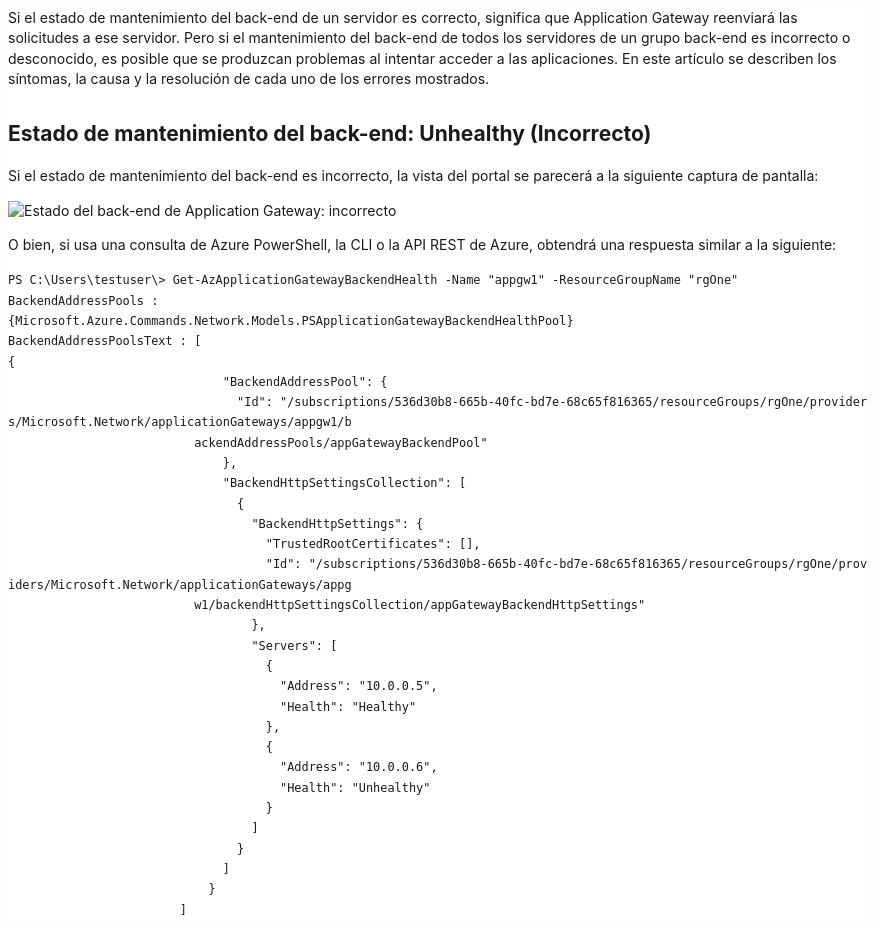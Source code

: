 Si el estado de mantenimiento del back-end de un servidor es correcto, significa que Application Gateway reenviará las solicitudes a ese servidor. Pero si el mantenimiento del back-end de todos los servidores de un grupo back-end es incorrecto o desconocido, es posible que se produzcan problemas al intentar acceder a las aplicaciones. En este artículo se describen los síntomas, la causa y la resolución de cada uno de los errores mostrados.

## <a name="backend-health-status-unhealthy"></a>Estado de mantenimiento del back-end: Unhealthy (Incorrecto)

Si el estado de mantenimiento del back-end es incorrecto, la vista del portal se parecerá a la siguiente captura de pantalla:

![Estado del back-end de Application Gateway: incorrecto](./media/application-gateway-backend-health-troubleshooting/appgwunhealthy.png)

O bien, si usa una consulta de Azure PowerShell, la CLI o la API REST de Azure, obtendrá una respuesta similar a la siguiente:
```azurepowershell
PS C:\Users\testuser\> Get-AzApplicationGatewayBackendHealth -Name "appgw1" -ResourceGroupName "rgOne"
BackendAddressPools :
{Microsoft.Azure.Commands.Network.Models.PSApplicationGatewayBackendHealthPool}
BackendAddressPoolsText : [
{
                              "BackendAddressPool": {
                                "Id": "/subscriptions/536d30b8-665b-40fc-bd7e-68c65f816365/resourceGroups/rgOne/providers/Microsoft.Network/applicationGateways/appgw1/b
                          ackendAddressPools/appGatewayBackendPool"
                              },
                              "BackendHttpSettingsCollection": [
                                {
                                  "BackendHttpSettings": {
                                    "TrustedRootCertificates": [],
                                    "Id": "/subscriptions/536d30b8-665b-40fc-bd7e-68c65f816365/resourceGroups/rgOne/providers/Microsoft.Network/applicationGateways/appg
                          w1/backendHttpSettingsCollection/appGatewayBackendHttpSettings"
                                  },
                                  "Servers": [
                                    {
                                      "Address": "10.0.0.5",
                                      "Health": "Healthy"
                                    },
                                    {
                                      "Address": "10.0.0.6",
                                      "Health": "Unhealthy"
                                    }
                                  ]
                                }
                              ]
                            }
                        ]
```
